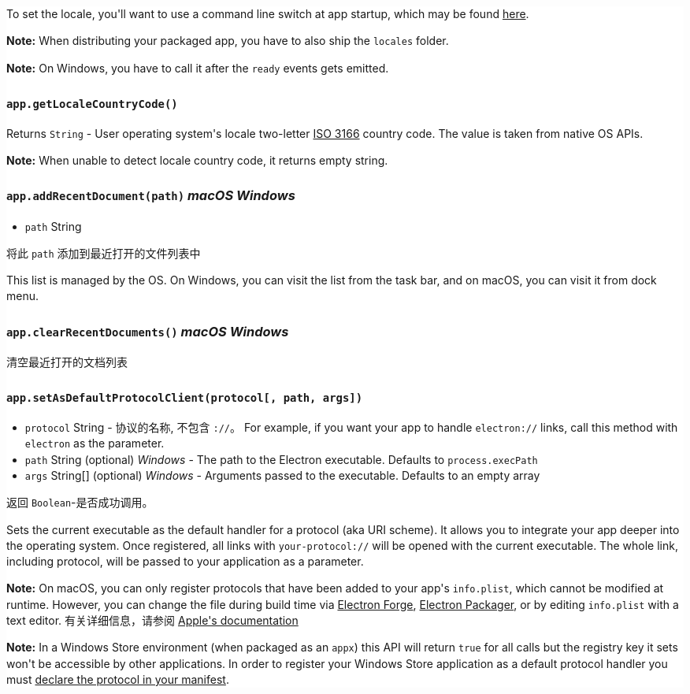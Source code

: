 To set the locale, you'll want to use a command line switch at app startup, which may be found [here](https://github.com/electron/electron/blob/master/docs/api/chrome-command-line-switches.md).

**Note:** When distributing your packaged app, you have to also ship the `locales` folder.

**Note:** On Windows, you have to call it after the `ready` events gets emitted.

### `app.getLocaleCountryCode()`

Returns `String` - User operating system's locale two-letter [ISO 3166](https://www.iso.org/iso-3166-country-codes.html) country code. The value is taken from native OS APIs.

**Note:** When unable to detect locale country code, it returns empty string.

### `app.addRecentDocument(path)` _macOS_ _Windows_

* `path` String

将此 `path` 添加到最近打开的文件列表中

This list is managed by the OS. On Windows, you can visit the list from the task bar, and on macOS, you can visit it from dock menu.

### `app.clearRecentDocuments()` _macOS_ _Windows_

清空最近打开的文档列表

### `app.setAsDefaultProtocolClient(protocol[, path, args])`

* `protocol` String - 协议的名称, 不包含 `://`。 For example, if you want your app to handle `electron://` links, call this method with `electron` as the parameter.
* `path` String (optional) _Windows_ - The path to the Electron executable. Defaults to `process.execPath`
* `args` String[] (optional) _Windows_ - Arguments passed to the executable. Defaults to an empty array

返回 ` Boolean `-是否成功调用。

Sets the current executable as the default handler for a protocol (aka URI scheme). It allows you to integrate your app deeper into the operating system. Once registered, all links with `your-protocol://` will be opened with the current executable. The whole link, including protocol, will be passed to your application as a parameter.

**Note:** On macOS, you can only register protocols that have been added to your app's `info.plist`, which cannot be modified at runtime. However, you can change the file during build time via [Electron Forge](https://www.electronforge.io/), [Electron Packager](https://github.com/electron/electron-packager), or by editing `info.plist` with a text editor. 有关详细信息，请参阅 [Apple's documentation](https://developer.apple.com/library/ios/documentation/General/Reference/InfoPlistKeyReference/Articles/CoreFoundationKeys.html#//apple_ref/doc/uid/TP40009249-102207-TPXREF115)

**Note:** In a Windows Store environment (when packaged as an `appx`) this API will return `true` for all calls but the registry key it sets won't be accessible by other applications.  In order to register your Windows Store application as a default protocol handler you must [declare the protocol in your manifest](https://docs.microsoft.com/en-us/uwp/schemas/appxpackage/uapmanifestschema/element-uap-protocol).

